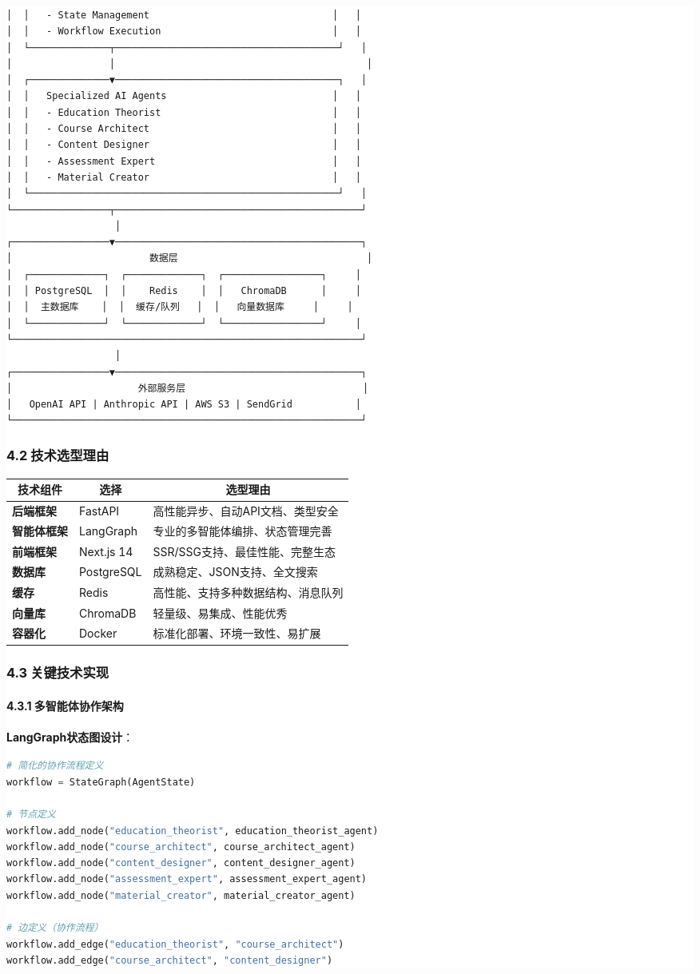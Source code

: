 ```
│  │   - State Management                                │   │
│  │   - Workflow Execution                              │   │
│  └──────────────┬───────────────────────────────────────┘   │
│                 │                                            │
│  ┌──────────────▼───────────────────────────────────────┐   │
│  │   Specialized AI Agents                             │   │
│  │   - Education Theorist                              │   │
│  │   - Course Architect                                │   │
│  │   - Content Designer                                │   │
│  │   - Assessment Expert                               │   │
│  │   - Material Creator                                │   │
│  └──────────────────────────────────────────────────────┘   │
└─────────────────┬───────────────────────────────────────────┘
                   │
┌─────────────────▼───────────────────────────────────────────┐
│                        数据层                                 │
│  ┌─────────────┐  ┌─────────────┐  ┌─────────────────┐     │
│  │ PostgreSQL  │  │    Redis    │  │   ChromaDB      │     │
│  │  主数据库    │  │  缓存/队列   │  │   向量数据库     │     │
│  └─────────────┘  └─────────────┘  └─────────────────┘     │
└─────────────────────────────────────────────────────────────┘
                   │
┌─────────────────▼───────────────────────────────────────────┐
│                      外部服务层                               │
│   OpenAI API | Anthropic API | AWS S3 | SendGrid           │
└─────────────────────────────────────────────────────────────┘
```

### 4.2 技术选型理由

| 技术组件 | 选择 | 选型理由 |
|---------|------|----------|
| **后端框架** | FastAPI | 高性能异步、自动API文档、类型安全 |
| **智能体框架** | LangGraph | 专业的多智能体编排、状态管理完善 |
| **前端框架** | Next.js 14 | SSR/SSG支持、最佳性能、完整生态 |
| **数据库** | PostgreSQL | 成熟稳定、JSON支持、全文搜索 |
| **缓存** | Redis | 高性能、支持多种数据结构、消息队列 |
| **向量库** | ChromaDB | 轻量级、易集成、性能优秀 |
| **容器化** | Docker | 标准化部署、环境一致性、易扩展 |

### 4.3 关键技术实现

#### 4.3.1 多智能体协作架构

**LangGraph状态图设计**：
```python
# 简化的协作流程定义
workflow = StateGraph(AgentState)

# 节点定义
workflow.add_node("education_theorist", education_theorist_agent)
workflow.add_node("course_architect", course_architect_agent)
workflow.add_node("content_designer", content_designer_agent)
workflow.add_node("assessment_expert", assessment_expert_agent)
workflow.add_node("material_creator", material_creator_agent)

# 边定义（协作流程）
workflow.add_edge("education_theorist", "course_architect")
workflow.add_edge("course_architect", "content_designer")
```